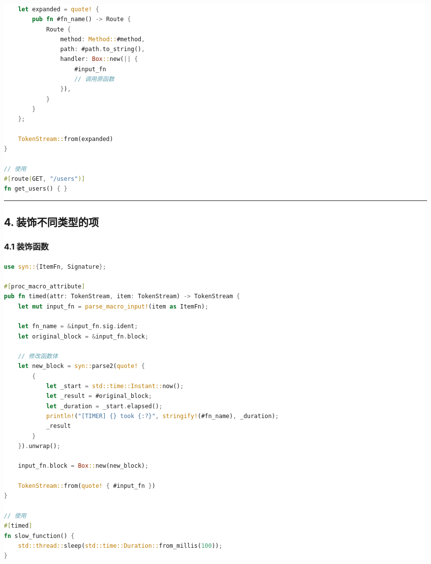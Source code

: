 ```rust
    let expanded = quote! {
        pub fn #fn_name() -> Route {
            Route {
                method: Method::#method,
                path: #path.to_string(),
                handler: Box::new(|| {
                    #input_fn
                    // 调用原函数
                }),
            }
        }
    };
    
    TokenStream::from(expanded)
}

// 使用
#[route(GET, "/users")]
fn get_users() { }
```

---

## 4. 装饰不同类型的项

### 4.1 装饰函数

```rust
use syn::{ItemFn, Signature};

#[proc_macro_attribute]
pub fn timed(attr: TokenStream, item: TokenStream) -> TokenStream {
    let mut input_fn = parse_macro_input!(item as ItemFn);
    
    let fn_name = &input_fn.sig.ident;
    let original_block = &input_fn.block;
    
    // 修改函数体
    let new_block = syn::parse2(quote! {
        {
            let _start = std::time::Instant::now();
            let _result = #original_block;
            let _duration = _start.elapsed();
            println!("[TIMER] {} took {:?}", stringify!(#fn_name), _duration);
            _result
        }
    }).unwrap();
    
    input_fn.block = Box::new(new_block);
    
    TokenStream::from(quote! { #input_fn })
}

// 使用
#[timed]
fn slow_function() {
    std::thread::sleep(std::time::Duration::from_millis(100));
}
```
